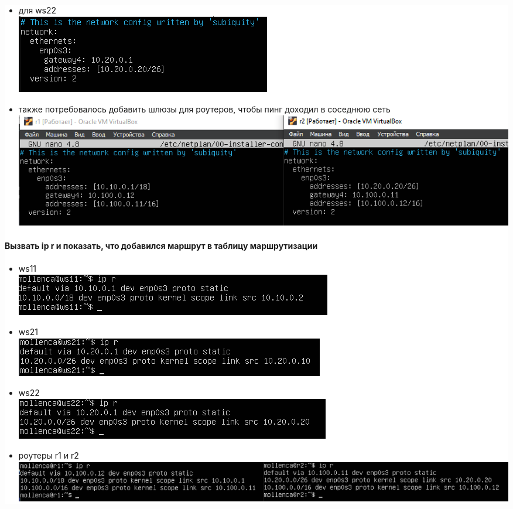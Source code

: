 
* для ws22  
<img title="title" alt="OS installation screenshot" src="./Screens/5.16.PNG"><br>   


* также потребовалось добавить шлюзы для роутеров, чтобы пинг доходил в соседнюю сеть
<img title="title" alt="OS installation screenshot" src="./Screens/5.17.PNG"><br>    

#### Вызвать ip r и показать, что добавился маршрут в таблицу маршрутизации  
* ws11  
<img title="title" alt="OS installation screenshot" src="./Screens/5.18.PNG"><br>  


* ws21  
<img title="title" alt="OS installation screenshot" src="./Screens/5.19.PNG"><br>   


* ws22  
<img title="title" alt="OS installation screenshot" src="./Screens/5.20.PNG"><br>  


* роутеры r1 и r2  
<img title="title" alt="OS installation screenshot" src="./Screens/5.21.PNG"><br>   
